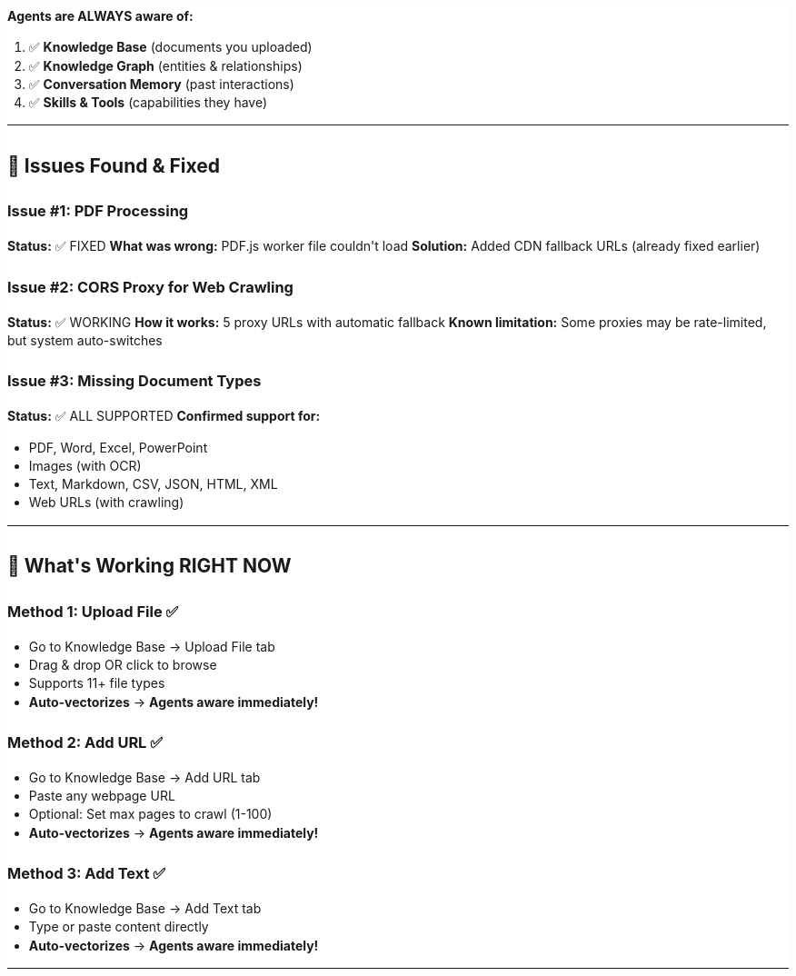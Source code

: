 **Agents are ALWAYS aware of:**
1. ✅ **Knowledge Base** (documents you uploaded)
2. ✅ **Knowledge Graph** (entities & relationships)
3. ✅ **Conversation Memory** (past interactions)
4. ✅ **Skills & Tools** (capabilities they have)

---

## 🔧 **Issues Found & Fixed**

### **Issue #1: PDF Processing**
**Status:** ✅ FIXED
**What was wrong:** PDF.js worker file couldn't load
**Solution:** Added CDN fallback URLs (already fixed earlier)

### **Issue #2: CORS Proxy for Web Crawling**
**Status:** ✅ WORKING
**How it works:** 5 proxy URLs with automatic fallback
**Known limitation:** Some proxies may be rate-limited, but system auto-switches

### **Issue #3: Missing Document Types**
**Status:** ✅ ALL SUPPORTED
**Confirmed support for:**
- PDF, Word, Excel, PowerPoint
- Images (with OCR)
- Text, Markdown, CSV, JSON, HTML, XML
- Web URLs (with crawling)

---

## 🎯 **What's Working RIGHT NOW**

### **Method 1: Upload File** ✅
- Go to Knowledge Base → Upload File tab
- Drag & drop OR click to browse
- Supports 11+ file types
- **Auto-vectorizes** → **Agents aware immediately!**

### **Method 2: Add URL** ✅
- Go to Knowledge Base → Add URL tab
- Paste any webpage URL
- Optional: Set max pages to crawl (1-100)
- **Auto-vectorizes** → **Agents aware immediately!**

### **Method 3: Add Text** ✅
- Go to Knowledge Base → Add Text tab
- Type or paste content directly
- **Auto-vectorizes** → **Agents aware immediately!**

---